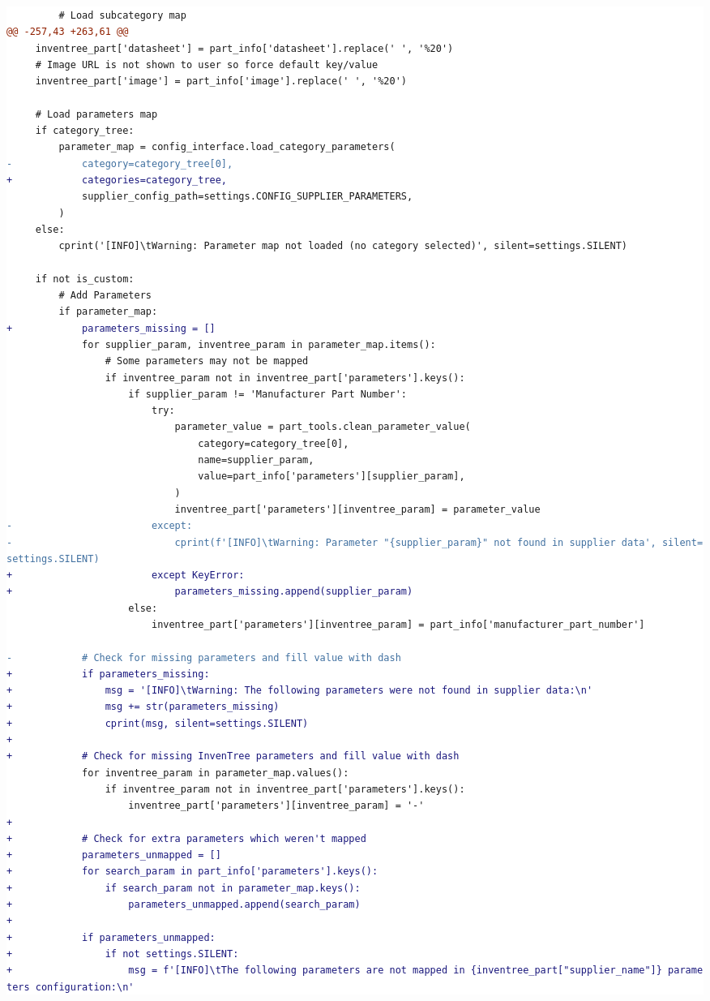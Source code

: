 ```diff
         # Load subcategory map
@@ -257,43 +263,61 @@
     inventree_part['datasheet'] = part_info['datasheet'].replace(' ', '%20')
     # Image URL is not shown to user so force default key/value
     inventree_part['image'] = part_info['image'].replace(' ', '%20')
 
     # Load parameters map
     if category_tree:
         parameter_map = config_interface.load_category_parameters(
-            category=category_tree[0],
+            categories=category_tree,
             supplier_config_path=settings.CONFIG_SUPPLIER_PARAMETERS,
         )
     else:
         cprint('[INFO]\tWarning: Parameter map not loaded (no category selected)', silent=settings.SILENT)
 
     if not is_custom:
         # Add Parameters
         if parameter_map:
+            parameters_missing = []
             for supplier_param, inventree_param in parameter_map.items():
                 # Some parameters may not be mapped
                 if inventree_param not in inventree_part['parameters'].keys():
                     if supplier_param != 'Manufacturer Part Number':
                         try:
                             parameter_value = part_tools.clean_parameter_value(
                                 category=category_tree[0],
                                 name=supplier_param,
                                 value=part_info['parameters'][supplier_param],
                             )
                             inventree_part['parameters'][inventree_param] = parameter_value
-                        except:
-                            cprint(f'[INFO]\tWarning: Parameter "{supplier_param}" not found in supplier data', silent=settings.SILENT)
+                        except KeyError:
+                            parameters_missing.append(supplier_param)
                     else:
                         inventree_part['parameters'][inventree_param] = part_info['manufacturer_part_number']
 
-            # Check for missing parameters and fill value with dash
+            if parameters_missing:
+                msg = '[INFO]\tWarning: The following parameters were not found in supplier data:\n'
+                msg += str(parameters_missing)
+                cprint(msg, silent=settings.SILENT)
+
+            # Check for missing InvenTree parameters and fill value with dash
             for inventree_param in parameter_map.values():
                 if inventree_param not in inventree_part['parameters'].keys():
                     inventree_part['parameters'][inventree_param] = '-'
+
+            # Check for extra parameters which weren't mapped
+            parameters_unmapped = []
+            for search_param in part_info['parameters'].keys():
+                if search_param not in parameter_map.keys():
+                    parameters_unmapped.append(search_param)
+            
+            if parameters_unmapped:
+                if not settings.SILENT:
+                    msg = f'[INFO]\tThe following parameters are not mapped in {inventree_part["supplier_name"]} parameters configuration:\n'
```